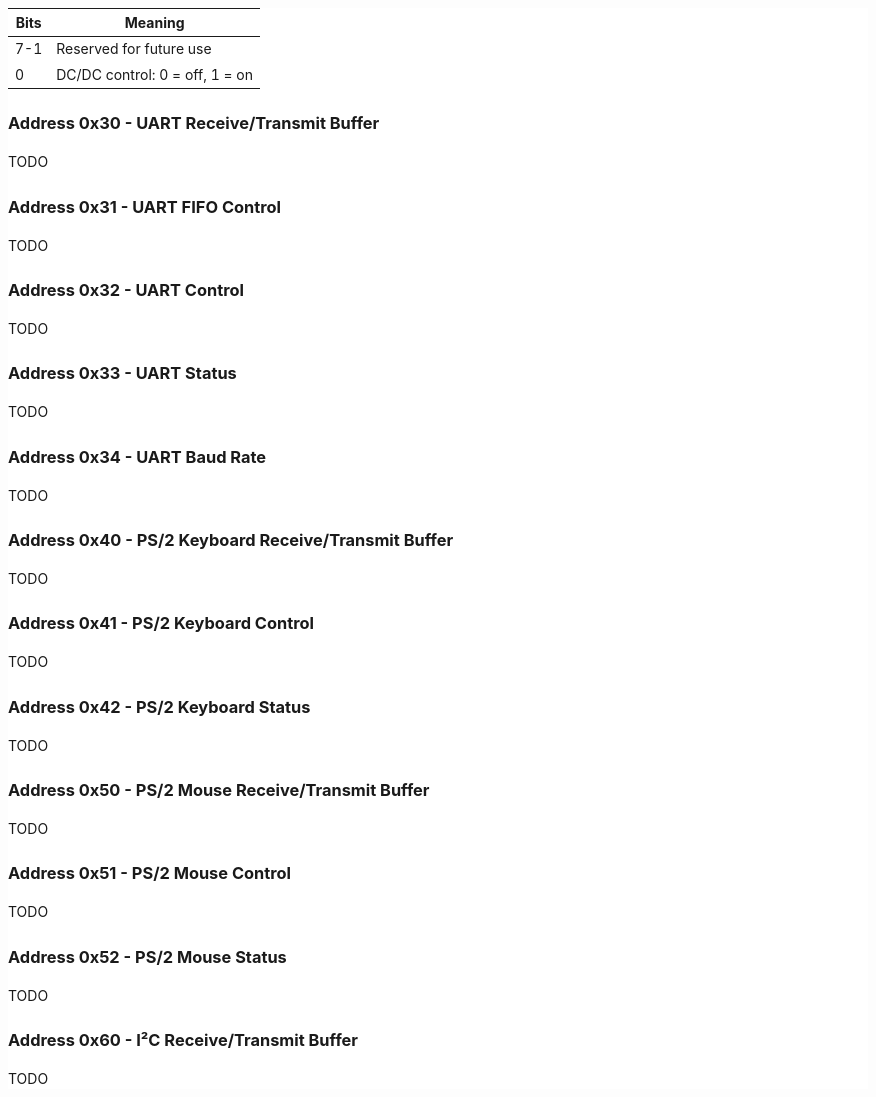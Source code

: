 | Bits | Meaning                        |
| ---- | ------------------------------ |
| 7-1  | Reserved for future use        |
| 0    | DC/DC control: 0 = off, 1 = on |

### Address 0x30 - UART Receive/Transmit Buffer

TODO

### Address 0x31 - UART FIFO Control

TODO

### Address 0x32 - UART Control

TODO

### Address 0x33 - UART Status

TODO

### Address 0x34 - UART Baud Rate

TODO

### Address 0x40 - PS/2 Keyboard Receive/Transmit Buffer

TODO

### Address 0x41 - PS/2 Keyboard Control

TODO

### Address 0x42 - PS/2 Keyboard Status

TODO

### Address 0x50 - PS/2 Mouse Receive/Transmit Buffer

TODO

### Address 0x51 - PS/2 Mouse Control

TODO

### Address 0x52 - PS/2 Mouse Status

TODO

### Address 0x60 - I²C Receive/Transmit Buffer

TODO
